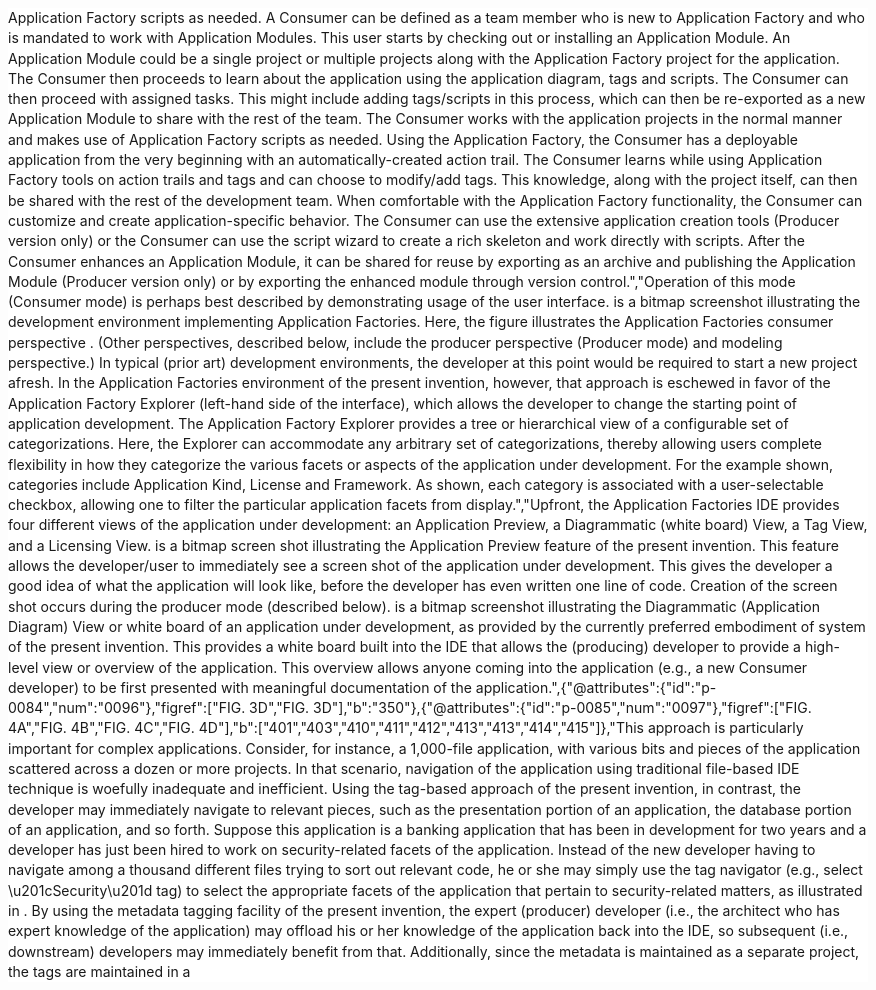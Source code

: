 Application Factory scripts as needed. A Consumer can be defined as a team member who is new to Application Factory and who is mandated to work with Application Modules. This user starts by checking out or installing an Application Module. An Application Module could be a single project or multiple projects along with the Application Factory project for the application. The Consumer then proceeds to learn about the application using the application diagram, tags and scripts. The Consumer can then proceed with assigned tasks. This might include adding tags\/scripts in this process, which can then be re-exported as a new Application Module to share with the rest of the team. The Consumer works with the application projects in the normal manner and makes use of Application Factory scripts as needed. Using the Application Factory, the Consumer has a deployable application from the very beginning with an automatically-created action trail. The Consumer learns while using Application Factory tools on action trails and tags and can choose to modify\/add tags. This knowledge, along with the project itself, can then be shared with the rest of the development team. When comfortable with the Application Factory functionality, the Consumer can customize and create application-specific behavior. The Consumer can use the extensive application creation tools (Producer version only) or the Consumer can use the script wizard to create a rich skeleton and work directly with scripts. After the Consumer enhances an Application Module, it can be shared for reuse by exporting as an archive and publishing the Application Module (Producer version only) or by exporting the enhanced module through version control.","Operation of this mode (Consumer mode) is perhaps best described by demonstrating usage of the user interface.  is a bitmap screenshot illustrating the development environment implementing Application Factories. Here, the figure illustrates the Application Factories consumer perspective . (Other perspectives, described below, include the producer perspective (Producer mode) and modeling perspective.) In typical (prior art) development environments, the developer at this point would be required to start a new project afresh. In the Application Factories environment of the present invention, however, that approach is eschewed in favor of the Application Factory Explorer  (left-hand side of the interface), which allows the developer to change the starting point of application development. The Application Factory Explorer  provides a tree or hierarchical view of a configurable set of categorizations. Here, the Explorer can accommodate any arbitrary set of categorizations, thereby allowing users complete flexibility in how they categorize the various facets or aspects of the application under development. For the example shown, categories include Application Kind, License and Framework. As shown, each category is associated with a user-selectable checkbox, allowing one to filter the particular application facets from display.","Upfront, the Application Factories IDE provides four different views of the application under development: an Application Preview, a Diagrammatic (white board) View, a Tag View, and a Licensing View.  is a bitmap screen shot illustrating the Application Preview feature of the present invention. This feature allows the developer\/user to immediately see a screen shot of the application under development. This gives the developer a good idea of what the application will look like, before the developer has even written one line of code. Creation of the screen shot occurs during the producer mode (described below).  is a bitmap screenshot illustrating the Diagrammatic (Application Diagram) View or white board of an application under development, as provided by the currently preferred embodiment of system of the present invention. This provides a white board built into the IDE that allows the (producing) developer to provide a high-level view or overview of the application. This overview allows anyone coming into the application (e.g., a new Consumer developer) to be first presented with meaningful documentation of the application.",{"@attributes":{"id":"p-0084","num":"0096"},"figref":["FIG. 3D","FIG. 3D"],"b":"350"},{"@attributes":{"id":"p-0085","num":"0097"},"figref":["FIG. 4A","FIG. 4B","FIG. 4C","FIG. 4D"],"b":["401","403","410","411","412","413","413","414","415"]},"This approach is particularly important for complex applications. Consider, for instance, a 1,000-file application, with various bits and pieces of the application scattered across a dozen or more projects. In that scenario, navigation of the application using traditional file-based IDE technique is woefully inadequate and inefficient. Using the tag-based approach of the present invention, in contrast, the developer may immediately navigate to relevant pieces, such as the presentation portion of an application, the database portion of an application, and so forth. Suppose this application is a banking application that has been in development for two years and a developer has just been hired to work on security-related facets of the application. Instead of the new developer having to navigate among a thousand different files trying to sort out relevant code, he or she may simply use the tag navigator (e.g., select \u201cSecurity\u201d tag) to select the appropriate facets of the application that pertain to security-related matters, as illustrated in . By using the metadata tagging facility of the present invention, the expert (producer) developer (i.e., the architect who has expert knowledge of the application) may offload his or her knowledge of the application back into the IDE, so subsequent (i.e., downstream) developers may immediately benefit from that. Additionally, since the metadata is maintained as a separate project, the tags are maintained in a